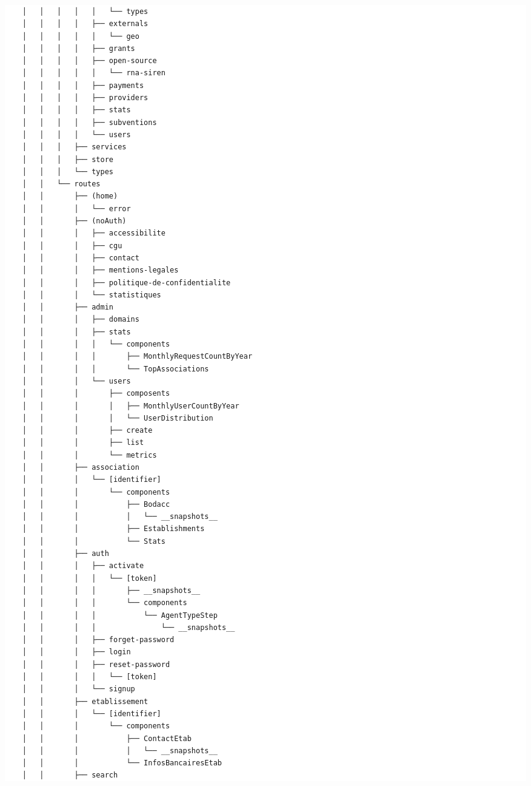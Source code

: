 ```text
    │   │   │   │   │   └── types
    │   │   │   │   ├── externals
    │   │   │   │   │   └── geo
    │   │   │   │   ├── grants
    │   │   │   │   ├── open-source
    │   │   │   │   │   └── rna-siren
    │   │   │   │   ├── payments
    │   │   │   │   ├── providers
    │   │   │   │   ├── stats
    │   │   │   │   ├── subventions
    │   │   │   │   └── users
    │   │   │   ├── services
    │   │   │   ├── store
    │   │   │   └── types
    │   │   └── routes
    │   │       ├── (home)
    │   │       │   └── error
    │   │       ├── (noAuth)
    │   │       │   ├── accessibilite
    │   │       │   ├── cgu
    │   │       │   ├── contact
    │   │       │   ├── mentions-legales
    │   │       │   ├── politique-de-confidentialite
    │   │       │   └── statistiques
    │   │       ├── admin
    │   │       │   ├── domains
    │   │       │   ├── stats
    │   │       │   │   └── components
    │   │       │   │       ├── MonthlyRequestCountByYear
    │   │       │   │       └── TopAssociations
    │   │       │   └── users
    │   │       │       ├── composents
    │   │       │       │   ├── MonthlyUserCountByYear
    │   │       │       │   └── UserDistribution
    │   │       │       ├── create
    │   │       │       ├── list
    │   │       │       └── metrics
    │   │       ├── association
    │   │       │   └── [identifier]
    │   │       │       └── components
    │   │       │           ├── Bodacc
    │   │       │           │   └── __snapshots__
    │   │       │           ├── Establishments
    │   │       │           └── Stats
    │   │       ├── auth
    │   │       │   ├── activate
    │   │       │   │   └── [token]
    │   │       │   │       ├── __snapshots__
    │   │       │   │       └── components
    │   │       │   │           └── AgentTypeStep
    │   │       │   │               └── __snapshots__
    │   │       │   ├── forget-password
    │   │       │   ├── login
    │   │       │   ├── reset-password
    │   │       │   │   └── [token]
    │   │       │   └── signup
    │   │       ├── etablissement
    │   │       │   └── [identifier]
    │   │       │       └── components
    │   │       │           ├── ContactEtab
    │   │       │           │   └── __snapshots__
    │   │       │           └── InfosBancairesEtab
    │   │       ├── search
```